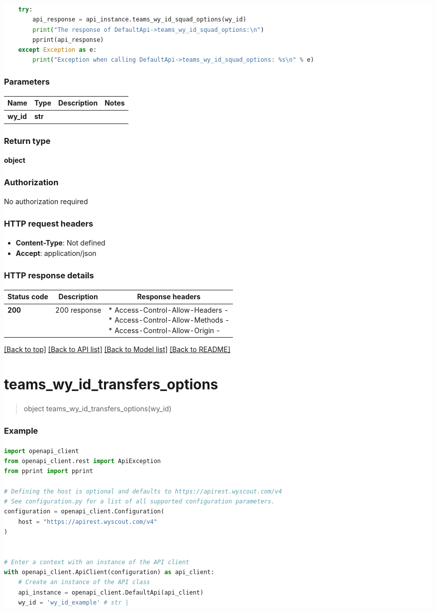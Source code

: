 ```python
    try:
        api_response = api_instance.teams_wy_id_squad_options(wy_id)
        print("The response of DefaultApi->teams_wy_id_squad_options:\n")
        pprint(api_response)
    except Exception as e:
        print("Exception when calling DefaultApi->teams_wy_id_squad_options: %s\n" % e)
```



### Parameters


Name | Type | Description  | Notes
------------- | ------------- | ------------- | -------------
 **wy_id** | **str**|  | 

### Return type

**object**

### Authorization

No authorization required

### HTTP request headers

 - **Content-Type**: Not defined
 - **Accept**: application/json

### HTTP response details

| Status code | Description | Response headers |
|-------------|-------------|------------------|
**200** | 200 response |  * Access-Control-Allow-Headers -  <br>  * Access-Control-Allow-Methods -  <br>  * Access-Control-Allow-Origin -  <br>  |

[[Back to top]](#) [[Back to API list]](../README.md#documentation-for-api-endpoints) [[Back to Model list]](../README.md#documentation-for-models) [[Back to README]](../README.md)

# **teams_wy_id_transfers_options**
> object teams_wy_id_transfers_options(wy_id)



### Example


```python
import openapi_client
from openapi_client.rest import ApiException
from pprint import pprint

# Defining the host is optional and defaults to https://apirest.wyscout.com/v4
# See configuration.py for a list of all supported configuration parameters.
configuration = openapi_client.Configuration(
    host = "https://apirest.wyscout.com/v4"
)


# Enter a context with an instance of the API client
with openapi_client.ApiClient(configuration) as api_client:
    # Create an instance of the API class
    api_instance = openapi_client.DefaultApi(api_client)
    wy_id = 'wy_id_example' # str | 

```